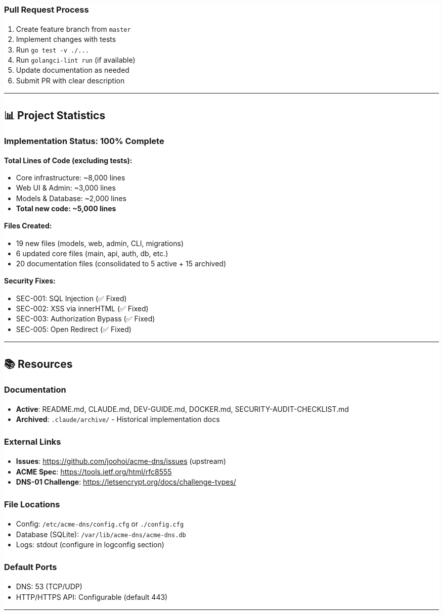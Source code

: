 ### Pull Request Process
1. Create feature branch from `master`
2. Implement changes with tests
3. Run `go test -v ./...`
4. Run `golangci-lint run` (if available)
5. Update documentation as needed
6. Submit PR with clear description

---

## 📊 Project Statistics

### Implementation Status: 100% Complete

**Total Lines of Code (excluding tests):**
- Core infrastructure: ~8,000 lines
- Web UI & Admin: ~3,000 lines
- Models & Database: ~2,000 lines
- **Total new code: ~5,000 lines**

**Files Created:**
- 19 new files (models, web, admin, CLI, migrations)
- 6 updated core files (main, api, auth, db, etc.)
- 20 documentation files (consolidated to 5 active + 15 archived)

**Security Fixes:**
- SEC-001: SQL Injection (✅ Fixed)
- SEC-002: XSS via innerHTML (✅ Fixed)
- SEC-003: Authorization Bypass (✅ Fixed)
- SEC-005: Open Redirect (✅ Fixed)

---

## 📚 Resources

### Documentation
- **Active**: README.md, CLAUDE.md, DEV-GUIDE.md, DOCKER.md, SECURITY-AUDIT-CHECKLIST.md
- **Archived**: `.claude/archive/` - Historical implementation docs

### External Links
- **Issues**: https://github.com/joohoi/acme-dns/issues (upstream)
- **ACME Spec**: https://tools.ietf.org/html/rfc8555
- **DNS-01 Challenge**: https://letsencrypt.org/docs/challenge-types/

### File Locations
- Config: `/etc/acme-dns/config.cfg` or `./config.cfg`
- Database (SQLite): `/var/lib/acme-dns/acme-dns.db`
- Logs: stdout (configure in logconfig section)

### Default Ports
- DNS: 53 (TCP/UDP)
- HTTP/HTTPS API: Configurable (default 443)

---